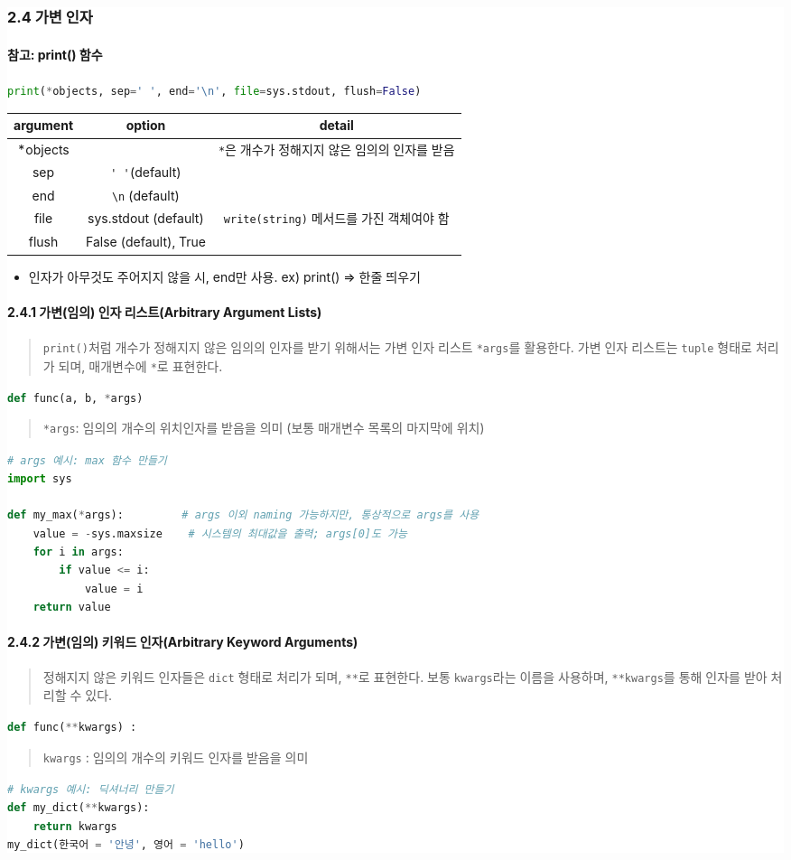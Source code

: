 ### 2.4 가변 인자

#### 참고: print() 함수 

```python
print(*objects, sep=' ', end='\n', file=sys.stdout, flush=False)
```

| argument |        option         |                    detail                     |
| :------: | :-------------------: | :-------------------------------------------: |
| *objects |                       | `*`은 개수가 정해지지 않은 임의의 인자를 받음 |
|   sep    |    `' '`(default)     |                                               |
|   end    |    `\n` (default)     |                                               |
|   file   | sys.stdout (default)  |   `write(string)` 메서드를 가진 객체여야 함   |
|  flush   | False (default), True |                                               |

- 인자가 아무것도 주어지지 않을 시, end만 사용. ex) print() => 한줄 띄우기

#### 2.4.1 가변(임의) 인자 리스트(Arbitrary Argument Lists)

> `print()`처럼 개수가 정해지지 않은 임의의 인자를 받기 위해서는 가변 인자 리스트 `*args`를 활용한다. 가변 인자 리스트는 `tuple` 형태로 처리가 되며, 매개변수에 `*`로 표현한다.

```python
def func(a, b, *args)
```

> `*args`: 임의의 개수의 위치인자를 받음을 의미 (보통 매개변수 목록의 마지막에 위치)

```python
# args 예시: max 함수 만들기
import sys

def my_max(*args):		   # args 이외 naming 가능하지만, 통상적으로 args를 사용
    value = -sys.maxsize    # 시스템의 최대값을 출력; args[0]도 가능
    for i in args:
        if value <= i:
            value = i
    return value
```

#### 2.4.2 가변(임의) 키워드 인자(Arbitrary Keyword Arguments)

> 정해지지 않은 키워드 인자들은 `dict` 형태로 처리가 되며, `**`로 표현한다. 보통 `kwargs`라는 이름을 사용하며, `**kwargs`를 통해 인자를 받아 처리할 수 있다.

```python
def func(**kwargs) :
```

> `kwargs` : 임의의 개수의 키워드 인자를 받음을 의미

```python
# kwargs 예시: 딕셔너리 만들기
def my_dict(**kwargs):
    return kwargs
my_dict(한국어 = '안녕', 영어 = 'hello')
```
